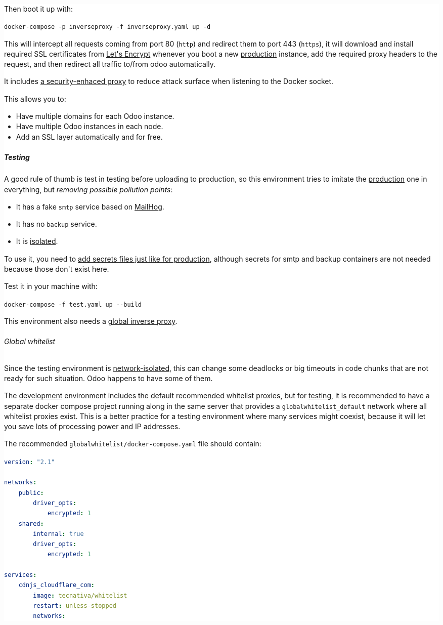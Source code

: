 Then boot it up with:

    docker-compose -p inverseproxy -f inverseproxy.yaml up -d

This will intercept all requests coming from port 80 (`http`) and redirect them
to port 443 (`https`), it will download and install required SSL certificates
from [Let's Encrypt][] whenever you boot a new [production][] instance, add the
required proxy headers to the request, and then redirect all traffic to/from
odoo automatically.

It includes [a security-enhaced proxy][docker-socket-proxy] to reduce attack
surface when listening to the Docker socket.

This allows you to:

* Have multiple domains for each Odoo instance.
* Have multiple Odoo instances in each node.
* Add an SSL layer automatically and for free.

##### Testing

A good rule of thumb is test in testing before uploading to production, so this
environment tries to imitate the [production][] one in everything,
but *removing possible pollution points*:

- It has a fake `smtp` service based on [MailHog][].

- It has no `backup` service.

- It is [isolated](#network-isolation).

To use it, you need to [add secrets files just like for production](#adding-secrets), although secrets for smtp and backup containers are not needed because those don't exist here.

Test it in your machine with:

    docker-compose -f test.yaml up --build

This environment also needs a [global inverse proxy](#global-inverse-proxy).

###### Global whitelist

Since the testing environment is [network-isolated](#network-isolation),
this can change some deadlocks or big timeouts in code chunks that are not
ready for such situation. Odoo happens to have some of them.

The [development][] environment includes the default recommended whitelist
proxies, but for [testing][], it is recommended to have a separate docker
compose project running along in the same server that provides a
`globalwhitelist_default` network where all whitelist proxies exist. This is
a better practice for a testing environment where many services might coexist,
because it will let you save lots of processing power and IP addresses.

The recommended `globalwhitelist/docker-compose.yaml` file should contain:

```yaml
version: "2.1"

networks:
    public:
        driver_opts:
            encrypted: 1
    shared:
        internal: true
        driver_opts:
            encrypted: 1

services:
    cdnjs_cloudflare_com:
        image: tecnativa/whitelist
        restart: unless-stopped
        networks:
```

  [Debian]: https://debian.org/
[`/opt/odoo/auto/addons`]: #optodooautoaddons
[`addons.yaml`]: #optodoocustomsrcaddonstxt
[`COMPOSE_FILE` environment variable]: https://docs.docker.com/compose/reference/envvars/#/composefile
[`nano`]: https://www.nano-editor.org/
[`odoo.conf`]: #optodooautoodooconf
[`odoo`]: #optodoocustomsrcodoo
[`private`]: #optodoocustomsrcprivate
[`PYTHONOPTIMIZE=1`]: https://docs.python.org/3/using/cmdline.html#envvar-PYTHONOPTIMIZE
[`repos.yaml`]: #optodoocustomsrcreposyaml
[`click-odoo`]: https://github.com/acsone/click-odoo
[`click-odoo-contrib`]: https://github.com/acsone/click-odoo-contrib
[builds]: https://hub.docker.com/r/tecnativa/doodba/builds/
[development]: #development
[docker-socket-proxy]: https://hub.docker.com/r/tecnativa/docker-socket-proxy/
[doodba-qa]: https://github.com/Tecnativa/doodba-qa
[Fish]: http://fishshell.com/
[glob]: https://docs.python.org/3/library/glob.html
[Let's Encrypt]: https://letsencrypt.org/
[MailHog]: #mailhog
[mixed-content-posbox]: https://github.com/odoo/odoo/issues/3156#issuecomment-443727760
[OCA]: https://odoo-community.org/
[OCB]: https://github.com/OCA/OCB
[Odoo S.A.]: https://www.odoo.com
[OpenUpgrade]: https://github.com/OCA/OpenUpgrade/
[Original Odoo]: https://github.com/odoo/odoo
[pip `requirements.txt`]: https://pip.readthedocs.io/en/latest/user_guide/#requirements-files
[Postgres client applications]: https://www.postgresql.org/docs/current/static/reference-client.html
[production]: #production
[retrobreak]: https://github.com/Tecnativa/doodba/issues/67
[scaffolding]: #scaffolding
[several YAML documents]: http://www.yaml.org/spec/1.2/spec.html#id2760395
[ssh-conf]: https://www.digitalocean.com/community/tutorials/how-to-configure-custom-connection-options-for-your-ssh-client
[testing]: #testing
[Traefik]: https://traefik.io/
[VSCode]: https://code.visualstudio.com/